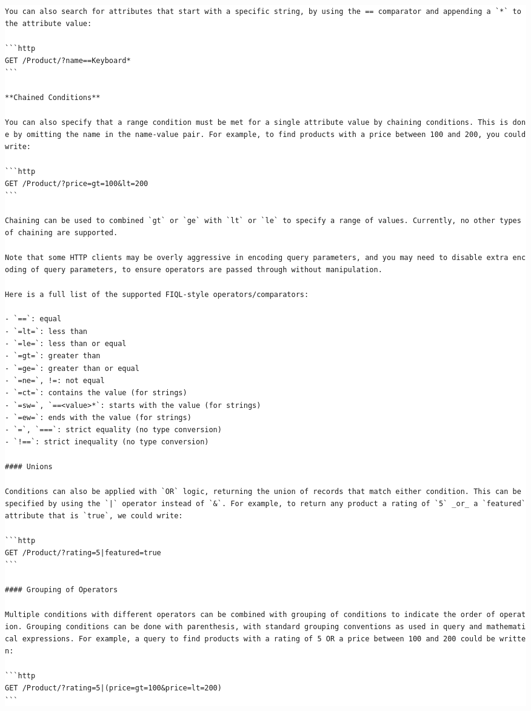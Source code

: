 ````http
You can also search for attributes that start with a specific string, by using the == comparator and appending a `*` to the attribute value:

```http
GET /Product/?name==Keyboard*
```

**Chained Conditions**

You can also specify that a range condition must be met for a single attribute value by chaining conditions. This is done by omitting the name in the name-value pair. For example, to find products with a price between 100 and 200, you could write:

```http
GET /Product/?price=gt=100&lt=200
```

Chaining can be used to combined `gt` or `ge` with `lt` or `le` to specify a range of values. Currently, no other types of chaining are supported.

Note that some HTTP clients may be overly aggressive in encoding query parameters, and you may need to disable extra encoding of query parameters, to ensure operators are passed through without manipulation.

Here is a full list of the supported FIQL-style operators/comparators:

- `==`: equal
- `=lt=`: less than
- `=le=`: less than or equal
- `=gt=`: greater than
- `=ge=`: greater than or equal
- `=ne=`, !=: not equal
- `=ct=`: contains the value (for strings)
- `=sw=`, `==<value>*`: starts with the value (for strings)
- `=ew=`: ends with the value (for strings)
- `=`, `===`: strict equality (no type conversion)
- `!==`: strict inequality (no type conversion)

#### Unions

Conditions can also be applied with `OR` logic, returning the union of records that match either condition. This can be specified by using the `|` operator instead of `&`. For example, to return any product a rating of `5` _or_ a `featured` attribute that is `true`, we could write:

```http
GET /Product/?rating=5|featured=true
```

#### Grouping of Operators

Multiple conditions with different operators can be combined with grouping of conditions to indicate the order of operation. Grouping conditions can be done with parenthesis, with standard grouping conventions as used in query and mathematical expressions. For example, a query to find products with a rating of 5 OR a price between 100 and 200 could be written:

```http
GET /Product/?rating=5|(price=gt=100&price=lt=200)
```

````